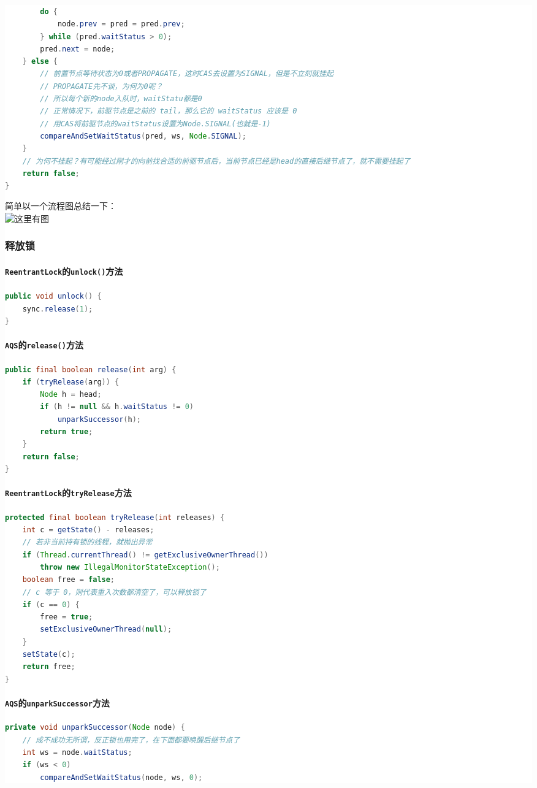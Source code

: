 ```java
        do {
            node.prev = pred = pred.prev;
        } while (pred.waitStatus > 0);
        pred.next = node;
    } else {
        // 前置节点等待状态为0或者PROPAGATE，这时CAS去设置为SIGNAL，但是不立刻就挂起
        // PROPAGATE先不谈，为何为0呢？
        // 所以每个新的node入队时，waitStatu都是0
        // 正常情况下，前驱节点是之前的 tail，那么它的 waitStatus 应该是 0
        // 用CAS将前驱节点的waitStatus设置为Node.SIGNAL(也就是-1)
        compareAndSetWaitStatus(pred, ws, Node.SIGNAL);
    }
    // 为何不挂起？有可能经过刚才的向前找合适的前驱节点后，当前节点已经是head的直接后继节点了，就不需要挂起了
    return false;
}
```
简单以一个流程图总结一下：<br>
![这里有图](https://wzt-img.oss-cn-chengdu.aliyuncs.com/AQS-acquire.png)

### 释放锁
#### `ReentrantLock`的`unlock()`方法
```java
public void unlock() {
    sync.release(1);
}
```
#### `AQS`的`release()`方法
```java
public final boolean release(int arg) {
    if (tryRelease(arg)) {
        Node h = head;
        if (h != null && h.waitStatus != 0)
            unparkSuccessor(h);
        return true;
    }
    return false;
}
```
#### `ReentrantLock`的`tryRelease`方法
```java
protected final boolean tryRelease(int releases) {
    int c = getState() - releases;
    // 若非当前持有锁的线程，就抛出异常
    if (Thread.currentThread() != getExclusiveOwnerThread())
        throw new IllegalMonitorStateException();
    boolean free = false;
    // c 等于 0，则代表重入次数都清空了，可以释放锁了
    if (c == 0) {
        free = true;
        setExclusiveOwnerThread(null);
    }
    setState(c);
    return free;
}
```
#### `AQS`的`unparkSuccessor`方法
```java
private void unparkSuccessor(Node node) {
    // 成不成功无所谓，反正锁也用完了，在下面都要唤醒后继节点了
    int ws = node.waitStatus;
    if (ws < 0)
        compareAndSetWaitStatus(node, ws, 0);
```